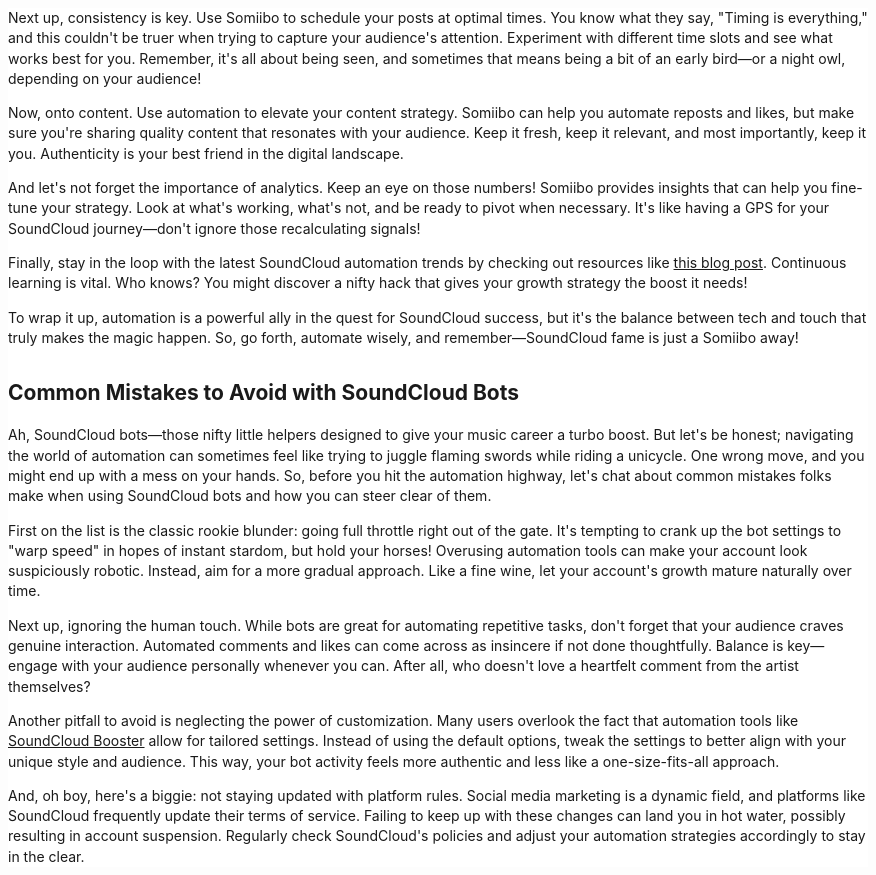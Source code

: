 Next up, consistency is key. Use Somiibo to schedule your posts at optimal times. You know what they say, "Timing is everything," and this couldn't be truer when trying to capture your audience's attention. Experiment with different time slots and see what works best for you. Remember, it's all about being seen, and sometimes that means being a bit of an early bird—or a night owl, depending on your audience!

Now, onto content. Use automation to elevate your content strategy. Somiibo can help you automate reposts and likes, but make sure you're sharing quality content that resonates with your audience. Keep it fresh, keep it relevant, and most importantly, keep it you. Authenticity is your best friend in the digital landscape.

And let's not forget the importance of analytics. Keep an eye on those numbers! Somiibo provides insights that can help you fine-tune your strategy. Look at what's working, what's not, and be ready to pivot when necessary. It's like having a GPS for your SoundCloud journey—don't ignore those recalculating signals!

Finally, stay in the loop with the latest SoundCloud automation trends by checking out resources like [this blog post](https://soundcloudbooster.com/blog/the-benefits-of-using-soundcloud-automation-tools-in-2025). Continuous learning is vital. Who knows? You might discover a nifty hack that gives your growth strategy the boost it needs!



To wrap it up, automation is a powerful ally in the quest for SoundCloud success, but it's the balance between tech and touch that truly makes the magic happen. So, go forth, automate wisely, and remember—SoundCloud fame is just a Somiibo away!

## Common Mistakes to Avoid with SoundCloud Bots

Ah, SoundCloud bots—those nifty little helpers designed to give your music career a turbo boost. But let's be honest; navigating the world of automation can sometimes feel like trying to juggle flaming swords while riding a unicycle. One wrong move, and you might end up with a mess on your hands. So, before you hit the automation highway, let's chat about common mistakes folks make when using SoundCloud bots and how you can steer clear of them.

First on the list is the classic rookie blunder: going full throttle right out of the gate. It's tempting to crank up the bot settings to "warp speed" in hopes of instant stardom, but hold your horses! Overusing automation tools can make your account look suspiciously robotic. Instead, aim for a more gradual approach. Like a fine wine, let your account's growth mature naturally over time.

Next up, ignoring the human touch. While bots are great for automating repetitive tasks, don't forget that your audience craves genuine interaction. Automated comments and likes can come across as insincere if not done thoughtfully. Balance is key—engage with your audience personally whenever you can. After all, who doesn't love a heartfelt comment from the artist themselves?

Another pitfall to avoid is neglecting the power of customization. Many users overlook the fact that automation tools like [SoundCloud Booster](https://soundcloudbooster.com) allow for tailored settings. Instead of using the default options, tweak the settings to better align with your unique style and audience. This way, your bot activity feels more authentic and less like a one-size-fits-all approach.

And, oh boy, here's a biggie: not staying updated with platform rules. Social media marketing is a dynamic field, and platforms like SoundCloud frequently update their terms of service. Failing to keep up with these changes can land you in hot water, possibly resulting in account suspension. Regularly check SoundCloud's policies and adjust your automation strategies accordingly to stay in the clear.
